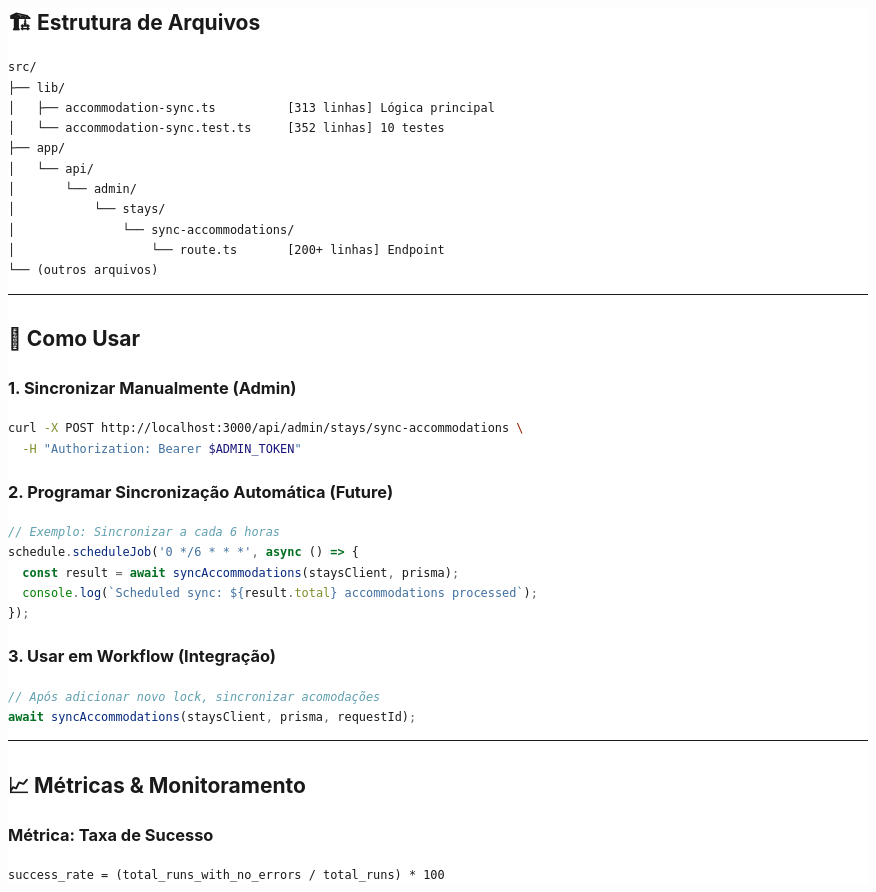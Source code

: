 ## 🏗️ Estrutura de Arquivos

```
src/
├── lib/
│   ├── accommodation-sync.ts          [313 linhas] Lógica principal
│   └── accommodation-sync.test.ts     [352 linhas] 10 testes
├── app/
│   └── api/
│       └── admin/
│           └── stays/
│               └── sync-accommodations/
│                   └── route.ts       [200+ linhas] Endpoint
└── (outros arquivos)
```

---

## 🚀 Como Usar

### 1. Sincronizar Manualmente (Admin)

```bash
curl -X POST http://localhost:3000/api/admin/stays/sync-accommodations \
  -H "Authorization: Bearer $ADMIN_TOKEN"
```

### 2. Programar Sincronização Automática (Future)

```typescript
// Exemplo: Sincronizar a cada 6 horas
schedule.scheduleJob('0 */6 * * *', async () => {
  const result = await syncAccommodations(staysClient, prisma);
  console.log(`Scheduled sync: ${result.total} accommodations processed`);
});
```

### 3. Usar em Workflow (Integração)

```typescript
// Após adicionar novo lock, sincronizar acomodações
await syncAccommodations(staysClient, prisma, requestId);
```

---

## 📈 Métricas & Monitoramento

### Métrica: Taxa de Sucesso
```
success_rate = (total_runs_with_no_errors / total_runs) * 100
```
